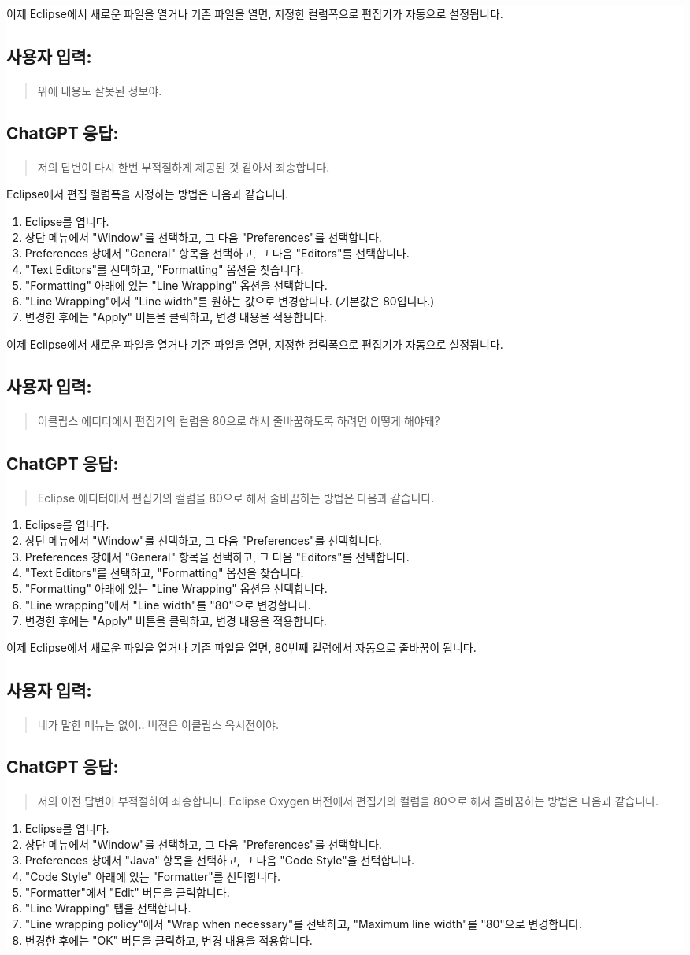 이제 Eclipse에서 새로운 파일을 열거나 기존 파일을 열면, 지정한 컬럼폭으로 편집기가 자동으로 설정됩니다.

## 사용자 입력:
> 위에 내용도 잘못된 정보야.

## ChatGPT 응답:
> 저의 답변이 다시 한번 부적절하게 제공된 것 같아서 죄송합니다. 

Eclipse에서 편집 컬럼폭을 지정하는 방법은 다음과 같습니다.

1. Eclipse를 엽니다.
2. 상단 메뉴에서 "Window"를 선택하고, 그 다음 "Preferences"를 선택합니다.
3. Preferences 창에서 "General" 항목을 선택하고, 그 다음 "Editors"를 선택합니다.
4. "Text Editors"를 선택하고, "Formatting" 옵션을 찾습니다.
5. "Formatting" 아래에 있는 "Line Wrapping" 옵션을 선택합니다.
6. "Line Wrapping"에서 "Line width"를 원하는 값으로 변경합니다. (기본값은 80입니다.)
7. 변경한 후에는 "Apply" 버튼을 클릭하고, 변경 내용을 적용합니다.

이제 Eclipse에서 새로운 파일을 열거나 기존 파일을 열면, 지정한 컬럼폭으로 편집기가 자동으로 설정됩니다.

## 사용자 입력:
> 이클립스 에디터에서 편집기의 컬럼을 80으로 해서 줄바꿈하도록 하려면 어떻게 해야돼?

## ChatGPT 응답:
> Eclipse 에디터에서 편집기의 컬럼을 80으로 해서 줄바꿈하는 방법은 다음과 같습니다.

1. Eclipse를 엽니다.
2. 상단 메뉴에서 "Window"를 선택하고, 그 다음 "Preferences"를 선택합니다.
3. Preferences 창에서 "General" 항목을 선택하고, 그 다음 "Editors"를 선택합니다.
4. "Text Editors"를 선택하고, "Formatting" 옵션을 찾습니다.
5. "Formatting" 아래에 있는 "Line Wrapping" 옵션을 선택합니다.
6. "Line wrapping"에서 "Line width"를 "80"으로 변경합니다.
7. 변경한 후에는 "Apply" 버튼을 클릭하고, 변경 내용을 적용합니다.

이제 Eclipse에서 새로운 파일을 열거나 기존 파일을 열면, 80번째 컬럼에서 자동으로 줄바꿈이 됩니다.

## 사용자 입력:
> 네가 말한 메뉴는 없어.. 버전은 이클립스 옥시전이야.

## ChatGPT 응답:
> 저의 이전 답변이 부적절하여 죄송합니다. Eclipse Oxygen 버전에서 편집기의 컬럼을 80으로 해서 줄바꿈하는 방법은 다음과 같습니다.

1. Eclipse를 엽니다.
2. 상단 메뉴에서 "Window"를 선택하고, 그 다음 "Preferences"를 선택합니다.
3. Preferences 창에서 "Java" 항목을 선택하고, 그 다음 "Code Style"을 선택합니다.
4. "Code Style" 아래에 있는 "Formatter"를 선택합니다.
5. "Formatter"에서 "Edit" 버튼을 클릭합니다.
6. "Line Wrapping" 탭을 선택합니다.
7. "Line wrapping policy"에서 "Wrap when necessary"를 선택하고, "Maximum line width"를 "80"으로 변경합니다.
8. 변경한 후에는 "OK" 버튼을 클릭하고, 변경 내용을 적용합니다.
